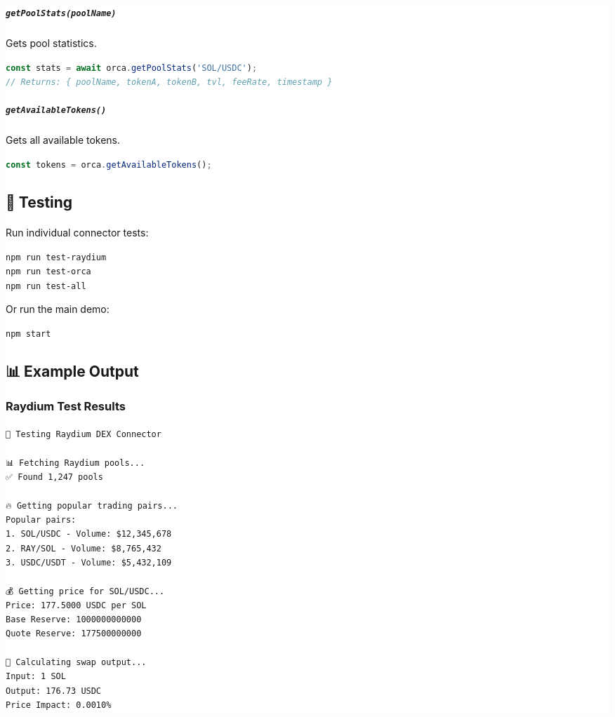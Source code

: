 ##### `getPoolStats(poolName)`
Gets pool statistics.
```javascript
const stats = await orca.getPoolStats('SOL/USDC');
// Returns: { poolName, tokenA, tokenB, tvl, feeRate, timestamp }
```

##### `getAvailableTokens()`
Gets all available tokens.
```javascript
const tokens = orca.getAvailableTokens();
```

## 🧪 Testing

Run individual connector tests:
```bash
npm run test-raydium
npm run test-orca
npm run test-all
```

Or run the main demo:
```bash
npm start
```

## 📊 Example Output

### Raydium Test Results
```
🚀 Testing Raydium DEX Connector

📊 Fetching Raydium pools...
✅ Found 1,247 pools

🔥 Getting popular trading pairs...
Popular pairs:
1. SOL/USDC - Volume: $12,345,678
2. RAY/SOL - Volume: $8,765,432
3. USDC/USDT - Volume: $5,432,109

💰 Getting price for SOL/USDC...
Price: 177.5000 USDC per SOL
Base Reserve: 1000000000000
Quote Reserve: 177500000000

🔄 Calculating swap output...
Input: 1 SOL
Output: 176.73 USDC
Price Impact: 0.0010%
```
